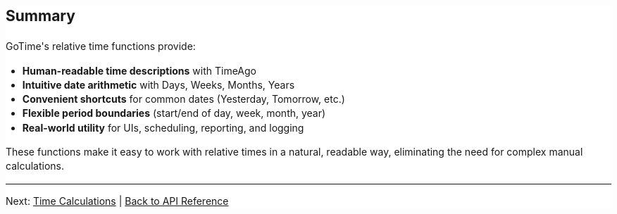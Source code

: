 
## Summary

GoTime's relative time functions provide:

- **Human-readable time descriptions** with TimeAgo
- **Intuitive date arithmetic** with Days, Weeks, Months, Years
- **Convenient shortcuts** for common dates (Yesterday, Tomorrow, etc.)
- **Flexible period boundaries** (start/end of day, week, month, year)
- **Real-world utility** for UIs, scheduling, reporting, and logging

These functions make it easy to work with relative times in a natural, readable way, eliminating the need for complex manual calculations.

---

Next: [Time Calculations](time-calculations.md) | [Back to API Reference](../api-reference/)
